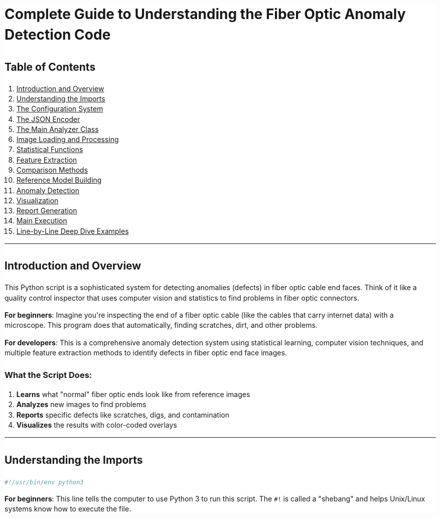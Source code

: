 # Complete Guide to Understanding the Fiber Optic Anomaly Detection Code

## Table of Contents
1. [Introduction and Overview](#introduction-and-overview)
2. [Understanding the Imports](#understanding-the-imports)
3. [The Configuration System](#the-configuration-system)
4. [The JSON Encoder](#the-json-encoder)
5. [The Main Analyzer Class](#the-main-analyzer-class)
6. [Image Loading and Processing](#image-loading-and-processing)
7. [Statistical Functions](#statistical-functions)
8. [Feature Extraction](#feature-extraction)
9. [Comparison Methods](#comparison-methods)
10. [Reference Model Building](#reference-model-building)
11. [Anomaly Detection](#anomaly-detection)
12. [Visualization](#visualization)
13. [Report Generation](#report-generation)
14. [Main Execution](#main-execution)
15. [Line-by-Line Deep Dive Examples](#line-by-line-deep-dive-examples)

---

## Introduction and Overview

This Python script is a sophisticated system for detecting anomalies (defects) in fiber optic cable end faces. Think of it like a quality control inspector that uses computer vision and statistics to find problems in fiber optic connectors.

**For beginners**: Imagine you're inspecting the end of a fiber optic cable (like the cables that carry internet data) with a microscope. This program does that automatically, finding scratches, dirt, and other problems.

**For developers**: This is a comprehensive anomaly detection system using statistical learning, computer vision techniques, and multiple feature extraction methods to identify defects in fiber optic end face images.

### What the Script Does:
1. **Learns** what "normal" fiber optic ends look like from reference images
2. **Analyzes** new images to find problems
3. **Reports** specific defects like scratches, digs, and contamination
4. **Visualizes** the results with color-coded overlays

---

## Understanding the Imports

```python
#!/usr/bin/env python3
```
**For beginners**: This line tells the computer to use Python 3 to run this script. The `#!` is called a "shebang" and helps Unix/Linux systems know how to execute the file.
